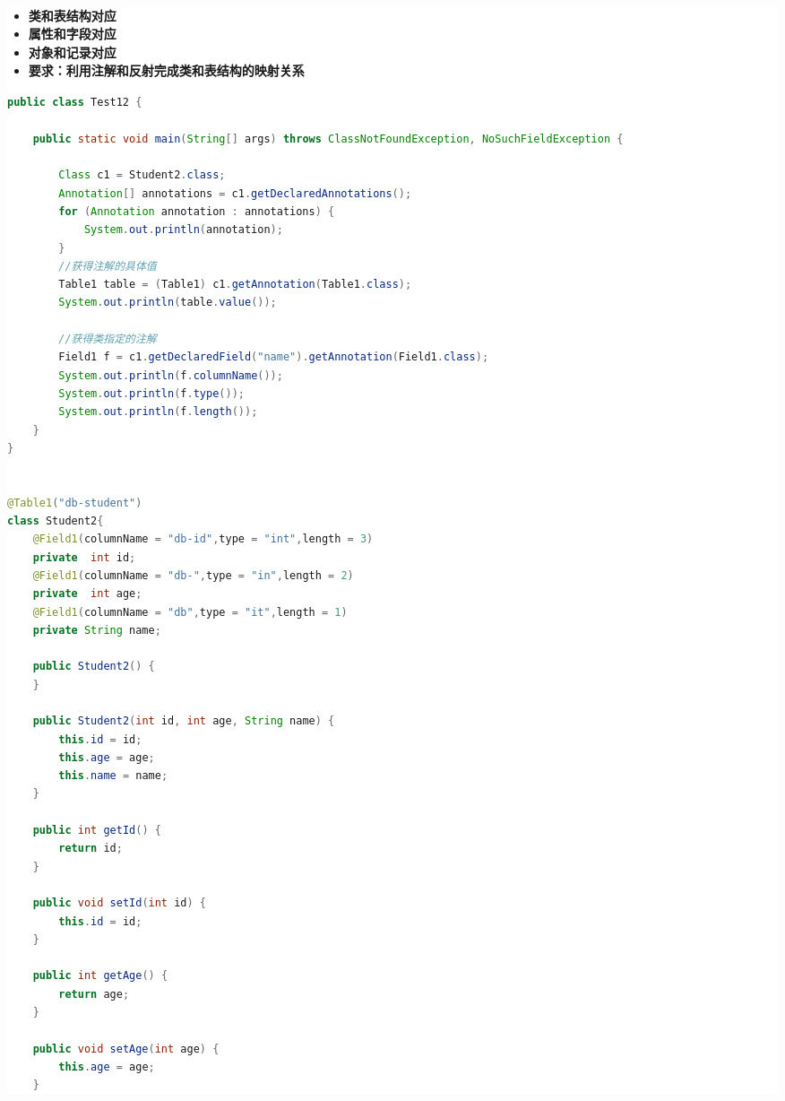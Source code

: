 - **类和表结构对应**
- **属性和字段对应**
- **对象和记录对应**
- **要求：利用注解和反射完成类和表结构的映射关系**





```java
public class Test12 {

    public static void main(String[] args) throws ClassNotFoundException, NoSuchFieldException {

        Class c1 = Student2.class;
        Annotation[] annotations = c1.getDeclaredAnnotations();
        for (Annotation annotation : annotations) {
            System.out.println(annotation);
        }
        //获得注解的具体值
        Table1 table = (Table1) c1.getAnnotation(Table1.class);
        System.out.println(table.value());

        //获得类指定的注解
        Field1 f = c1.getDeclaredField("name").getAnnotation(Field1.class);
        System.out.println(f.columnName());
        System.out.println(f.type());
        System.out.println(f.length());
    }
}


@Table1("db-student")
class Student2{
    @Field1(columnName = "db-id",type = "int",length = 3)
    private  int id;
    @Field1(columnName = "db-",type = "in",length = 2)
    private  int age;
    @Field1(columnName = "db",type = "it",length = 1)
    private String name;

    public Student2() {
    }

    public Student2(int id, int age, String name) {
        this.id = id;
        this.age = age;
        this.name = name;
    }

    public int getId() {
        return id;
    }

    public void setId(int id) {
        this.id = id;
    }

    public int getAge() {
        return age;
    }

    public void setAge(int age) {
        this.age = age;
    }

```